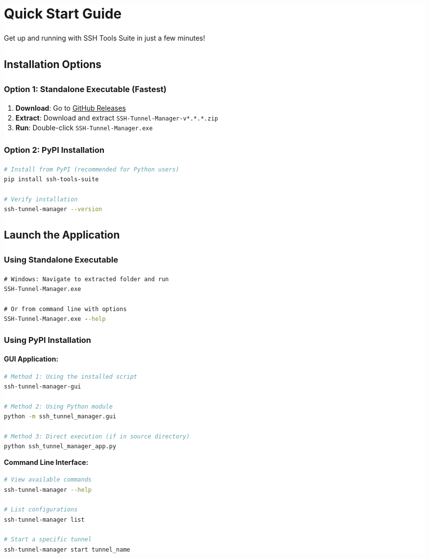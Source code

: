 # Quick Start Guide

Get up and running with SSH Tools Suite in just a few minutes!

## Installation Options

### Option 1: Standalone Executable (Fastest)

1. **Download**: Go to [GitHub Releases](https://github.com/NicholasKozma/ssh_tools_suite/releases)
2. **Extract**: Download and extract `SSH-Tunnel-Manager-v*.*.*.zip`
3. **Run**: Double-click `SSH-Tunnel-Manager.exe`

### Option 2: PyPI Installation

```bash
# Install from PyPI (recommended for Python users)
pip install ssh-tools-suite

# Verify installation
ssh-tunnel-manager --version
```

## Launch the Application

### Using Standalone Executable

```cmd
# Windows: Navigate to extracted folder and run
SSH-Tunnel-Manager.exe

# Or from command line with options
SSH-Tunnel-Manager.exe --help
```

### Using PyPI Installation

**GUI Application:**
```bash
# Method 1: Using the installed script
ssh-tunnel-manager-gui

# Method 2: Using Python module
python -m ssh_tunnel_manager.gui

# Method 3: Direct execution (if in source directory)
python ssh_tunnel_manager_app.py
```

**Command Line Interface:**
```bash
# View available commands
ssh-tunnel-manager --help

# List configurations
ssh-tunnel-manager list

# Start a specific tunnel
ssh-tunnel-manager start tunnel_name
```
